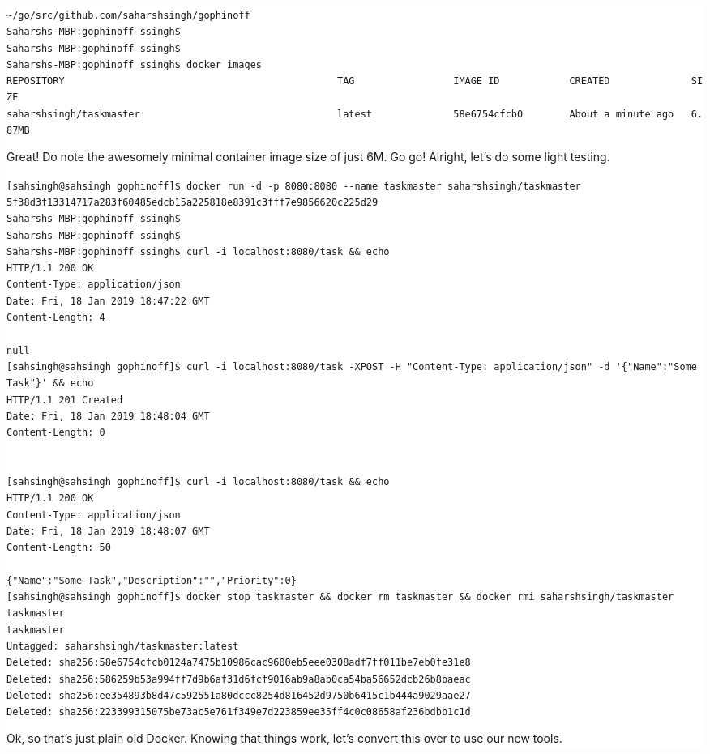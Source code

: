 ```
~/go/src/github.com/saharshsingh/gophinoff
Saharshs-MBP:gophinoff ssingh$
Saharshs-MBP:gophinoff ssingh$
Saharshs-MBP:gophinoff ssingh$ docker images
REPOSITORY                                               TAG                 IMAGE ID            CREATED              SIZE
saharshsingh/taskmaster                                  latest              58e6754cfcb0        About a minute ago   6.87MB
```

Great! Do note the awesomely minimal container image size of just 6M. Go go! Alright, let’s do some light testing.

```
[sahsingh@sahsingh gophinoff]$ docker run -d -p 8080:8080 --name taskmaster saharshsingh/taskmaster
5f38d3f13314717a283f60485edcb15a225818e8391c3fff7e9856620c225d29
Saharshs-MBP:gophinoff ssingh$
Saharshs-MBP:gophinoff ssingh$
Saharshs-MBP:gophinoff ssingh$ curl -i localhost:8080/task && echo
HTTP/1.1 200 OK
Content-Type: application/json
Date: Fri, 18 Jan 2019 18:47:22 GMT
Content-Length: 4
 
null
[sahsingh@sahsingh gophinoff]$ curl -i localhost:8080/task -XPOST -H "Content-Type: application/json" -d '{"Name":"Some Task"}' && echo
HTTP/1.1 201 Created
Date: Fri, 18 Jan 2019 18:48:04 GMT
Content-Length: 0
 
 
[sahsingh@sahsingh gophinoff]$ curl -i localhost:8080/task && echo
HTTP/1.1 200 OK
Content-Type: application/json
Date: Fri, 18 Jan 2019 18:48:07 GMT
Content-Length: 50
 
{"Name":"Some Task","Description":"","Priority":0}
[sahsingh@sahsingh gophinoff]$ docker stop taskmaster && docker rm taskmaster && docker rmi saharshsingh/taskmaster
taskmaster
taskmaster
Untagged: saharshsingh/taskmaster:latest
Deleted: sha256:58e6754cfcb0124a7475b10986cac9600eb5eee0308adf7ff011be7eb0fe31e8
Deleted: sha256:586259b53a994ff7d9b6af31d6fcf9016ab9a8ab0ca54ba56652dcb26b8baeac
Deleted: sha256:ee354893b8d47c592551a80dccc8254d816452d9750b6415c1b444a9029aae27
Deleted: sha256:223399315075be73ac5e761f349e7d223859ee35ff4c0c08658af236bdbb1c1d
```

Ok, so that’s just plain old Docker. Knowing that things work, let’s convert this over to use our new tools.
